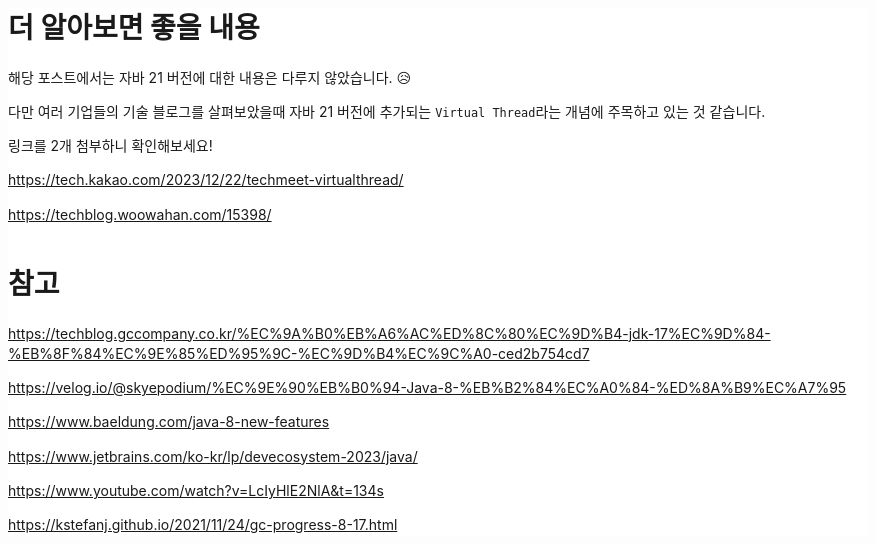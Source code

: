 # 더 알아보면 좋을 내용

해당 포스트에서는 자바 21 버전에 대한 내용은 다루지 않았습니다. 😥

다만 여러 기업들의 기술 블로그를 살펴보았을때 자바 21 버전에 추가되는 ```Virtual Thread```라는 개념에 주목하고 있는 것 같습니다.

링크를 2개 첨부하니 확인해보세요! 

https://tech.kakao.com/2023/12/22/techmeet-virtualthread/

https://techblog.woowahan.com/15398/

# 참고

https://techblog.gccompany.co.kr/%EC%9A%B0%EB%A6%AC%ED%8C%80%EC%9D%B4-jdk-17%EC%9D%84-%EB%8F%84%EC%9E%85%ED%95%9C-%EC%9D%B4%EC%9C%A0-ced2b754cd7

https://velog.io/@skyepodium/%EC%9E%90%EB%B0%94-Java-8-%EB%B2%84%EC%A0%84-%ED%8A%B9%EC%A7%95

https://www.baeldung.com/java-8-new-features

https://www.jetbrains.com/ko-kr/lp/devecosystem-2023/java/

https://www.youtube.com/watch?v=LcIyHlE2NlA&t=134s

https://kstefanj.github.io/2021/11/24/gc-progress-8-17.html

